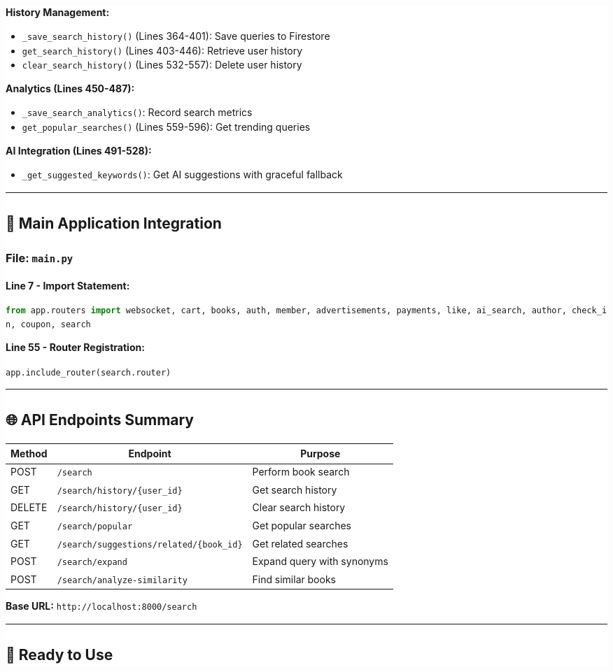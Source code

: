 **History Management:**
- `_save_search_history()` (Lines 364-401): Save queries to Firestore
- `get_search_history()` (Lines 403-446): Retrieve user history
- `clear_search_history()` (Lines 532-557): Delete user history

**Analytics (Lines 450-487):**
- `_save_search_analytics()`: Record search metrics
- `get_popular_searches()` (Lines 559-596): Get trending queries

**AI Integration (Lines 491-528):**
- `_get_suggested_keywords()`: Get AI suggestions with graceful fallback

---

## 📁 Main Application Integration

### File: `main.py`

**Line 7 - Import Statement:**
```python
from app.routers import websocket, cart, books, auth, member, advertisements, payments, like, ai_search, author, check_in, coupon, search
```

**Line 55 - Router Registration:**
```python
app.include_router(search.router)
```

---

## 🌐 API Endpoints Summary

| Method | Endpoint | Purpose |
|--------|----------|---------|
| POST | `/search` | Perform book search |
| GET | `/search/history/{user_id}` | Get search history |
| DELETE | `/search/history/{user_id}` | Clear search history |
| GET | `/search/popular` | Get popular searches |
| GET | `/search/suggestions/related/{book_id}` | Get related searches |
| POST | `/search/expand` | Expand query with synonyms |
| POST | `/search/analyze-similarity` | Find similar books |

**Base URL:** `http://localhost:8000/search`

---

## 🚀 Ready to Use
